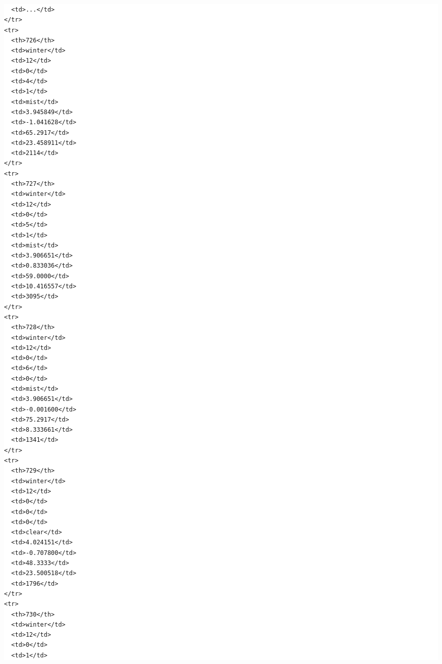       <td>...</td>
    </tr>
    <tr>
      <th>726</th>
      <td>winter</td>
      <td>12</td>
      <td>0</td>
      <td>4</td>
      <td>1</td>
      <td>mist</td>
      <td>3.945849</td>
      <td>-1.041628</td>
      <td>65.2917</td>
      <td>23.458911</td>
      <td>2114</td>
    </tr>
    <tr>
      <th>727</th>
      <td>winter</td>
      <td>12</td>
      <td>0</td>
      <td>5</td>
      <td>1</td>
      <td>mist</td>
      <td>3.906651</td>
      <td>0.833036</td>
      <td>59.0000</td>
      <td>10.416557</td>
      <td>3095</td>
    </tr>
    <tr>
      <th>728</th>
      <td>winter</td>
      <td>12</td>
      <td>0</td>
      <td>6</td>
      <td>0</td>
      <td>mist</td>
      <td>3.906651</td>
      <td>-0.001600</td>
      <td>75.2917</td>
      <td>8.333661</td>
      <td>1341</td>
    </tr>
    <tr>
      <th>729</th>
      <td>winter</td>
      <td>12</td>
      <td>0</td>
      <td>0</td>
      <td>0</td>
      <td>clear</td>
      <td>4.024151</td>
      <td>-0.707800</td>
      <td>48.3333</td>
      <td>23.500518</td>
      <td>1796</td>
    </tr>
    <tr>
      <th>730</th>
      <td>winter</td>
      <td>12</td>
      <td>0</td>
      <td>1</td>